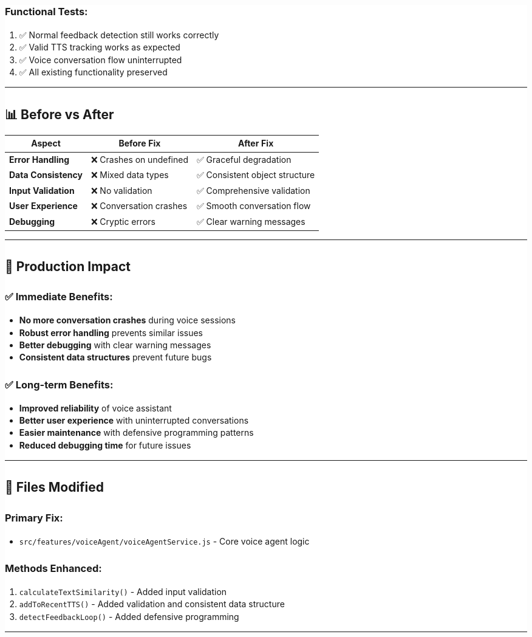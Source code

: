 ### **Functional Tests:**
1. ✅ Normal feedback detection still works correctly
2. ✅ Valid TTS tracking works as expected
3. ✅ Voice conversation flow uninterrupted
4. ✅ All existing functionality preserved

---

## 📊 **Before vs After**

| Aspect | Before Fix | After Fix |
|--------|------------|-----------|
| **Error Handling** | ❌ Crashes on undefined | ✅ Graceful degradation |
| **Data Consistency** | ❌ Mixed data types | ✅ Consistent object structure |
| **Input Validation** | ❌ No validation | ✅ Comprehensive validation |
| **User Experience** | ❌ Conversation crashes | ✅ Smooth conversation flow |
| **Debugging** | ❌ Cryptic errors | ✅ Clear warning messages |

---

## 🚀 **Production Impact**

### **✅ Immediate Benefits:**
- **No more conversation crashes** during voice sessions
- **Robust error handling** prevents similar issues
- **Better debugging** with clear warning messages
- **Consistent data structures** prevent future bugs

### **✅ Long-term Benefits:**
- **Improved reliability** of voice assistant
- **Better user experience** with uninterrupted conversations
- **Easier maintenance** with defensive programming patterns
- **Reduced debugging time** for future issues

---

## 🔧 **Files Modified**

### **Primary Fix:**
- `src/features/voiceAgent/voiceAgentService.js` - Core voice agent logic

### **Methods Enhanced:**
1. `calculateTextSimilarity()` - Added input validation
2. `addToRecentTTS()` - Added validation and consistent data structure
3. `detectFeedbackLoop()` - Added defensive programming

---